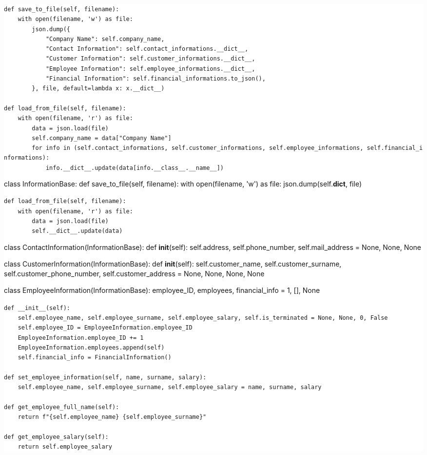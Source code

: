     def save_to_file(self, filename):
        with open(filename, 'w') as file:
            json.dump({
                "Company Name": self.company_name,
                "Contact Information": self.contact_informations.__dict__,
                "Customer Information": self.customer_informations.__dict__,
                "Employee Information": self.employee_informations.__dict__,
                "Financial Information": self.financial_informations.to_json(),
            }, file, default=lambda x: x.__dict__)

    def load_from_file(self, filename):
        with open(filename, 'r') as file:
            data = json.load(file)
            self.company_name = data["Company Name"]
            for info in (self.contact_informations, self.customer_informations, self.employee_informations, self.financial_informations):
                info.__dict__.update(data[info.__class__.__name__])

class InformationBase:
    def save_to_file(self, filename):
        with open(filename, 'w') as file:
            json.dump(self.__dict__, file)

    def load_from_file(self, filename):
        with open(filename, 'r') as file:
            data = json.load(file)
            self.__dict__.update(data)

class ContactInformation(InformationBase):
    def __init__(self):
        self.address, self.phone_number, self.mail_address = None, None, None

class CustomerInformation(InformationBase):
    def __init__(self):
        self.customer_name, self.customer_surname, self.customer_phone_number, self.customer_address = None, None, None, None

class EmployeeInformation(InformationBase):
    employee_ID, employees, financial_info = 1, [], None

    def __init__(self):
        self.employee_name, self.employee_surname, self.employee_salary, self.is_terminated = None, None, 0, False
        self.employee_ID = EmployeeInformation.employee_ID
        EmployeeInformation.employee_ID += 1
        EmployeeInformation.employees.append(self)
        self.financial_info = FinancialInformation()

    def set_employee_information(self, name, surname, salary):
        self.employee_name, self.employee_surname, self.employee_salary = name, surname, salary

    def get_employee_full_name(self):
        return f"{self.employee_name} {self.employee_surname}"

    def get_employee_salary(self):
        return self.employee_salary
